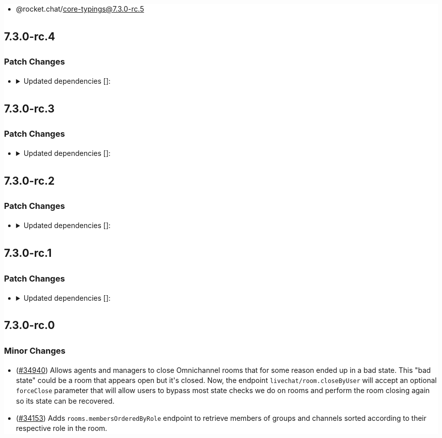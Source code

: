   - @rocket.chat/core-typings@7.3.0-rc.5
  </details>

## 7.3.0-rc.4

### Patch Changes

- <details><summary>Updated dependencies []:</summary></details>

## 7.3.0-rc.3

### Patch Changes

- <details><summary>Updated dependencies []:</summary></details>

## 7.3.0-rc.2

### Patch Changes

- <details><summary>Updated dependencies []:</summary></details>

## 7.3.0-rc.1

### Patch Changes

- <details><summary>Updated dependencies []:</summary></details>

## 7.3.0-rc.0

### Minor Changes

- ([#34940](https://github.com/RocketChat/Rocket.Chat/pull/34940)) Allows agents and managers to close Omnichannel rooms that for some reason ended up in a bad state. This "bad state" could be a room that appears open but it's closed. Now, the endpoint `livechat/room.closeByUser` will accept an optional `forceClose` parameter that will allow users to bypass most state checks we do on rooms and perform the room closing again so its state can be recovered.

- ([#34153](https://github.com/RocketChat/Rocket.Chat/pull/34153)) Adds `rooms.membersOrderedByRole` endpoint to retrieve members of groups and channels sorted according to their respective role in the room.
